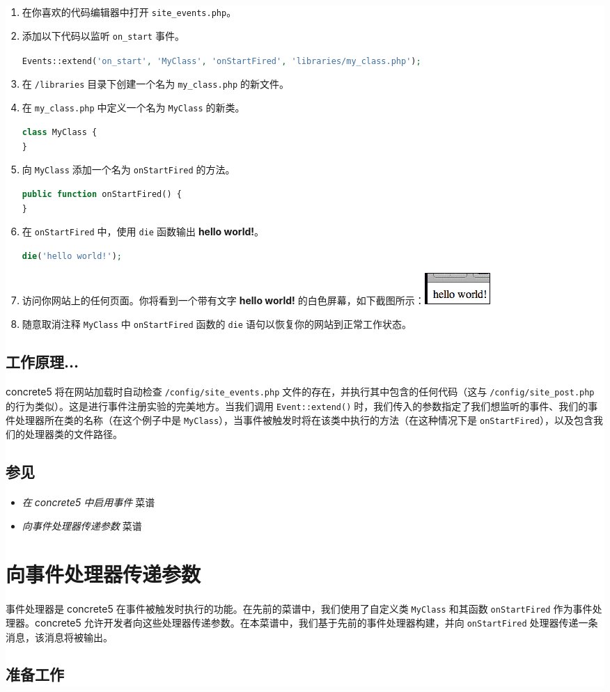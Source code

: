 1.  在你喜欢的代码编辑器中打开 `site_events.php`。

1.  添加以下代码以监听 `on_start` 事件。

    ```php
    Events::extend('on_start', 'MyClass', 'onStartFired', 'libraries/my_class.php');
    ```

1.  在 `/libraries` 目录下创建一个名为 `my_class.php` 的新文件。

1.  在 `my_class.php` 中定义一个名为 `MyClass` 的新类。

    ```php
    class MyClass {
    }
    ```

1.  向 `MyClass` 添加一个名为 `onStartFired` 的方法。

    ```php
    public function onStartFired() { 
    }
    ```

1.  在 `onStartFired` 中，使用 `die` 函数输出 **hello world!**。

    ```php
    die('hello world!');
    ```

1.  访问你网站上的任何页面。你将看到一个带有文字 **hello world!** 的白色屏幕，如下截图所示：![如何操作...](img/4548OS_09_01.jpg)

1.  随意取消注释 `MyClass` 中 `onStartFired` 函数的 `die` 语句以恢复你的网站到正常工作状态。

## 工作原理...

concrete5 将在网站加载时自动检查 `/config/site_events.php` 文件的存在，并执行其中包含的任何代码（这与 `/config/site_post.php` 的行为类似）。这是进行事件注册实验的完美地方。当我们调用 `Event::extend()` 时，我们传入的参数指定了我们想监听的事件、我们的事件处理器所在类的名称（在这个例子中是 `MyClass`），当事件被触发时将在该类中执行的方法（在这种情况下是 `onStartFired`），以及包含我们的处理器类的文件路径。

## 参见

+   *在 concrete5 中启用事件* 菜谱

+   *向事件处理器传递参数* 菜谱

# 向事件处理器传递参数

事件处理器是 concrete5 在事件被触发时执行的功能。在先前的菜谱中，我们使用了自定义类 `MyClass` 和其函数 `onStartFired` 作为事件处理器。concrete5 允许开发者向这些处理器传递参数。在本菜谱中，我们基于先前的事件处理器构建，并向 `onStartFired` 处理器传递一条消息，该消息将被输出。

## 准备工作
